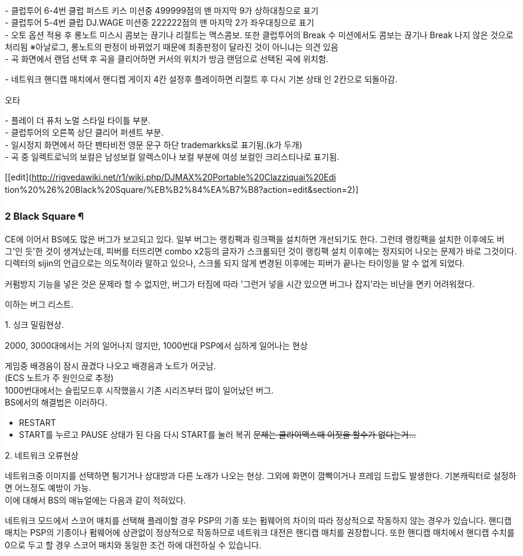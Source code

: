 \- 클럽투어 6-4번 클럽 퍼스트 키스 미션중 499999점의 맨 마지막 9가 상하대칭으로 표기  
\- 클럽투어 5-4번 클럽 DJ.WAGE 미션중 222222점의 맨 마지막 2가 좌우대칭으로 표기  
\- 오토 옵션 적용 후 롱노트 미스시 콤보는 끊기나 리절트는 맥스콤보. 또한 클럽투어의 Break 수 미션에서도 콤보는 끊기나 Break
나지 않은 것으로 처리됨 ※아날로그, 롱노트의 판정이 바뀌었기 때문에 최종판정이 달라진 것이 아니냐는 의견 있음  
\- 곡 화면에서 랜덤 선택 후 곡을 클리어하면 커서의 위치가 방금 랜덤으로 선택된 곡에 위치함.

\- 네트워크 핸디캡 매치에서 핸디켑 게이지 4칸 설정후 플레이하면 리절트 후 다시 기본 상태 인 2칸으로 되돌아감.

  

오타  

\- 플레이 더 퓨처 노멀 스타일 타이틀 부분.  
\- 클럽투어의 오른쪽 상단 클리어 퍼센트 부분.  
\- 일시정지 화면에서 하단 펜타비전 영문 문구 하단 trademarkks로 표기됨.(k가 두개)  
\- 곡 중 일렉트로닉의 보컬은 남성보컬 알렉스이나 보컬 부분에 여성 보컬인 크리스티나로 표기됨.  
  

[[edit](http://rigvedawiki.net/r1/wiki.php/DJMAX%20Portable%20Clazziquai%20Edi
tion%20%26%20Black%20Square/%EB%B2%84%EA%B7%B8?action=edit&section=2)]

### 2 Black Square ¶

  

CE에 이어서 BS에도 많은 버그가 보고되고 있다. 일부 버그는 랭킹팩과 링크팩을 설치하면 개선되기도 한다. 그런데 랭킹팩을 설치한 이후에도
버그'인 듯'한 것이 생겨났는데, 피버를 터뜨리면 combo x2등의 글자가 스크롤되던 것이 랭킹팩 설치 이후에는 정지되어 나오는 문제가
바로 그것이다. 디렉터의 sijin의 언급으로는 의도적이라 말하고 있으나, 스크롤 되지 않게 변경된 이후에는 피버가 끝나는 타이밍을 알 수
없게 되었다.  

커펌방지 기능을 넣은 것은 문제라 할 수 없지만, 버그가 터짐에 따라 '그런거 넣을 시간 있으면 버그나 잡지'라는 비난을 면키 어려워졌다.

  

이하는 버그 리스트.

  

1\. 싱크 밀림현상.  

2000, 3000대에서는 거의 일어나지 않지만, 1000번대 PSP에서 심하게 일어나는 현상

게임중 배경음이 잠시 끊겼다 나오고 배경음과 노트가 어긋남.  
(ECS 노트가 주 원인으로 추정)  
1000번대에서는 슬립모드후 시작했을시 기존 시리즈부터 많이 일어났던 버그.  
BS에서의 해결법은 이러하다.

  

  * RESTART
  * START를 누르고 PAUSE 상태가 된 다음 다시 START를 눌러 복귀
<del>문제는 클라이맥스때 이짓을 할수가 없다는거...</del>

  
  

2\. 네트워크 오류현상  

네트워크중 이미지를 선택하면 튕기거나 상대방과 다른 노래가 나오는 현상. 그외에 화면이 깜빡이거나 프레임 드랍도 발생한다. 기본캐릭터로
설정하면 어느정도 예방이 가능.  
이에 대해서 BS의 매뉴얼에는 다음과 같이 적혀있다.  

네트워크 모드에서 스코어 매치를 선택해 플레이할 경우 PSP의 기종 또는 펌웨어의 차이의 따라 정상적으로 작동하지 않는 경우가 있습니다.
핸디캡 매치는 PSP의 기종이나 펌웨어에 상관없이 정상적으로 작동하므로 네트워크 대전은 핸디캡 매치를 권장합니다. 또한 핸디캡 매치에서
핸디캡 수치를 0으로 두고 할 경우 스코어 매치와 동일한 조건 하에 대전하실 수 있습니다.
